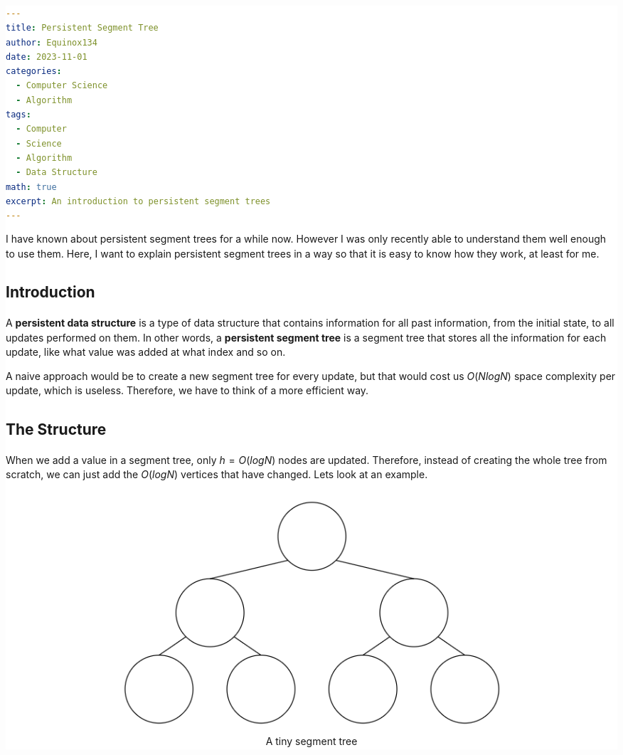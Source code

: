 ```yaml
---
title: Persistent Segment Tree
author: Equinox134
date: 2023-11-01
categories:
  - Computer Science
  - Algorithm
tags:
  - Computer
  - Science
  - Algorithm
  - Data Structure
math: true
excerpt: An introduction to persistent segment trees
---
```

I have known about persistent segment trees for a while now. However I was only recently able to understand them well enough to use them. Here, I want to explain persistent segment trees in a way so that it is easy to know how they work, at least for me.

## Introduction

A **persistent data structure** is a type of data structure that contains information for all past information, from the initial state, to all updates performed on them. In other words, a **persistent segment tree** is a segment tree that stores all the information for each update, like what value was added at what index and so on.

A naive approach would be to create a new segment tree for every update, but that would cost us $O(NlogN)$ space complexity per update, which is useless. Therefore, we have to think of a more efficient way.

## The Structure

When we add a value in a segment tree, only $h = O(logN)$ nodes are updated. Therefore, instead of creating the whole tree from scratch, we can just add the $O(logN)$ vertices that have changed. Lets look at an example.

<figure>
<center><img src="https://raw.githubusercontent.com/Equinox134/equinox134.github.io/master/assets/img/2023-11-01-PST/segtree.png" alt="Trulli" style="width:80%"></center>
<figcaption align = "center">A tiny segment tree</figcaption>
</figure>
